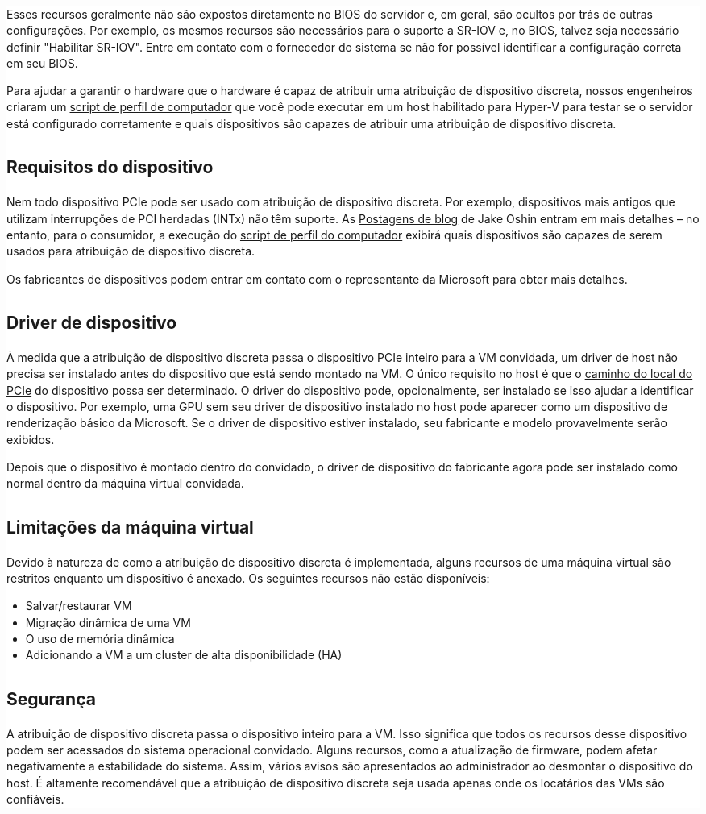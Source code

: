 Esses recursos geralmente não são expostos diretamente no BIOS do servidor e, em geral, são ocultos por trás de outras configurações.  Por exemplo, os mesmos recursos são necessários para o suporte a SR-IOV e, no BIOS, talvez seja necessário definir "Habilitar SR-IOV".  Entre em contato com o fornecedor do sistema se não for possível identificar a configuração correta em seu BIOS.

Para ajudar a garantir o hardware que o hardware é capaz de atribuir uma atribuição de dispositivo discreta, nossos engenheiros criaram um [script de perfil de computador](#machine-profile-script) que você pode executar em um host habilitado para Hyper-V para testar se o servidor está configurado corretamente e quais dispositivos são capazes de atribuir uma atribuição de dispositivo discreta.

## <a name="device-requirements"></a>Requisitos do dispositivo
Nem todo dispositivo PCIe pode ser usado com atribuição de dispositivo discreta.  Por exemplo, dispositivos mais antigos que utilizam interrupções de PCI herdadas (INTx) não têm suporte. As [Postagens de blog](https://blogs.technet.microsoft.com/virtualization/2015/11/20/discrete-device-assignment-machines-and-devices/) de Jake Oshin entram em mais detalhes – no entanto, para o consumidor, a execução do [script de perfil do computador](#machine-profile-script) exibirá quais dispositivos são capazes de serem usados para atribuição de dispositivo discreta.

Os fabricantes de dispositivos podem entrar em contato com o representante da Microsoft para obter mais detalhes.

## <a name="device-driver"></a>Driver de dispositivo
À medida que a atribuição de dispositivo discreta passa o dispositivo PCIe inteiro para a VM convidada, um driver de host não precisa ser instalado antes do dispositivo que está sendo montado na VM.  O único requisito no host é que o [caminho do local do PCIe](#pcie-location-path) do dispositivo possa ser determinado.  O driver do dispositivo pode, opcionalmente, ser instalado se isso ajudar a identificar o dispositivo.  Por exemplo, uma GPU sem seu driver de dispositivo instalado no host pode aparecer como um dispositivo de renderização básico da Microsoft.  Se o driver de dispositivo estiver instalado, seu fabricante e modelo provavelmente serão exibidos.

Depois que o dispositivo é montado dentro do convidado, o driver de dispositivo do fabricante agora pode ser instalado como normal dentro da máquina virtual convidada.

## <a name="virtual-machine-limitations"></a>Limitações da máquina virtual
Devido à natureza de como a atribuição de dispositivo discreta é implementada, alguns recursos de uma máquina virtual são restritos enquanto um dispositivo é anexado.  Os seguintes recursos não estão disponíveis:
- Salvar/restaurar VM
- Migração dinâmica de uma VM
- O uso de memória dinâmica
- Adicionando a VM a um cluster de alta disponibilidade (HA)

## <a name="security"></a>Segurança
A atribuição de dispositivo discreta passa o dispositivo inteiro para a VM.  Isso significa que todos os recursos desse dispositivo podem ser acessados do sistema operacional convidado. Alguns recursos, como a atualização de firmware, podem afetar negativamente a estabilidade do sistema. Assim, vários avisos são apresentados ao administrador ao desmontar o dispositivo do host. É altamente recomendável que a atribuição de dispositivo discreta seja usada apenas onde os locatários das VMs são confiáveis.
